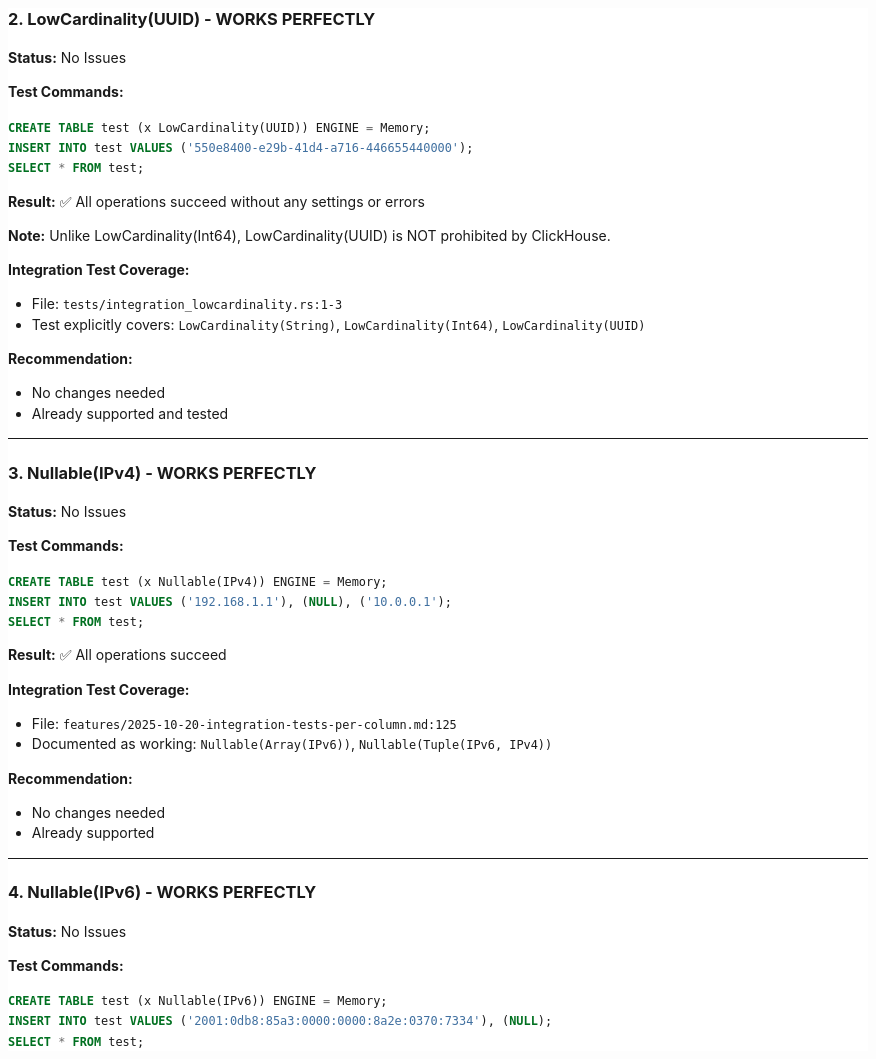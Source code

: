 
### 2. LowCardinality(UUID) - WORKS PERFECTLY

**Status:** No Issues

**Test Commands:**
```sql
CREATE TABLE test (x LowCardinality(UUID)) ENGINE = Memory;
INSERT INTO test VALUES ('550e8400-e29b-41d4-a716-446655440000');
SELECT * FROM test;
```

**Result:** ✅ All operations succeed without any settings or errors

**Note:** Unlike LowCardinality(Int64), LowCardinality(UUID) is NOT prohibited by ClickHouse.

**Integration Test Coverage:**
- File: `tests/integration_lowcardinality.rs:1-3`
- Test explicitly covers: `LowCardinality(String)`, `LowCardinality(Int64)`, `LowCardinality(UUID)`

**Recommendation:**
- No changes needed
- Already supported and tested

---

### 3. Nullable(IPv4) - WORKS PERFECTLY

**Status:** No Issues

**Test Commands:**
```sql
CREATE TABLE test (x Nullable(IPv4)) ENGINE = Memory;
INSERT INTO test VALUES ('192.168.1.1'), (NULL), ('10.0.0.1');
SELECT * FROM test;
```

**Result:** ✅ All operations succeed

**Integration Test Coverage:**
- File: `features/2025-10-20-integration-tests-per-column.md:125`
- Documented as working: `Nullable(Array(IPv6))`, `Nullable(Tuple(IPv6, IPv4))`

**Recommendation:**
- No changes needed
- Already supported

---

### 4. Nullable(IPv6) - WORKS PERFECTLY

**Status:** No Issues

**Test Commands:**
```sql
CREATE TABLE test (x Nullable(IPv6)) ENGINE = Memory;
INSERT INTO test VALUES ('2001:0db8:85a3:0000:0000:8a2e:0370:7334'), (NULL);
SELECT * FROM test;
```
